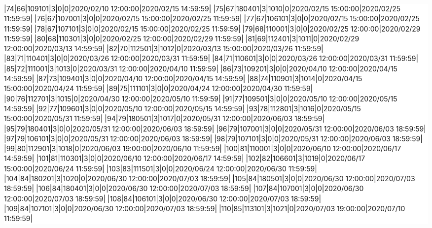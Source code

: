 |74|66|109101|3|0|0|2020/02/10 12:00:00|2020/02/15 14:59:59|
|75|67|180401|3|1010|0|2020/02/15 15:00:00|2020/02/25 11:59:59|
|76|67|107001|3|0|0|2020/02/15 15:00:00|2020/02/25 11:59:59|
|77|67|106101|3|0|0|2020/02/15 15:00:00|2020/02/25 11:59:59|
|78|67|107101|3|0|0|2020/02/15 15:00:00|2020/02/25 11:59:59|
|79|68|110001|3|0|0|2020/02/25 12:00:00|2020/02/29 11:59:59|
|80|68|110301|3|0|0|2020/02/25 12:00:00|2020/02/29 11:59:59|
|81|69|112401|3|1011|0|2020/02/29 12:00:00|2020/03/13 14:59:59|
|82|70|112501|3|1012|0|2020/03/13 15:00:00|2020/03/26 11:59:59|
|83|71|110401|3|0|0|2020/03/26 12:00:00|2020/03/31 11:59:59|
|84|71|110601|3|0|0|2020/03/26 12:00:00|2020/03/31 11:59:59|
|85|72|111001|3|1013|0|2020/03/31 12:00:00|2020/04/10 11:59:59|
|86|73|109201|3|0|0|2020/04/10 12:00:00|2020/04/15 14:59:59|
|87|73|109401|3|0|0|2020/04/10 12:00:00|2020/04/15 14:59:59|
|88|74|110901|3|1014|0|2020/04/15 15:00:00|2020/04/24 11:59:59|
|89|75|111101|3|0|0|2020/04/24 12:00:00|2020/04/30 11:59:59|
|90|76|112701|3|1015|0|2020/04/30 12:00:00|2020/05/10 11:59:59|
|91|77|109501|3|0|0|2020/05/10 12:00:00|2020/05/15 14:59:59|
|92|77|109601|3|0|0|2020/05/10 12:00:00|2020/05/15 14:59:59|
|93|78|112801|3|1016|0|2020/05/15 15:00:00|2020/05/31 11:59:59|
|94|79|180501|3|1017|0|2020/05/31 12:00:00|2020/06/03 18:59:59|
|95|79|180401|3|0|0|2020/05/31 12:00:00|2020/06/03 18:59:59|
|96|79|107001|3|0|0|2020/05/31 12:00:00|2020/06/03 18:59:59|
|97|79|106101|3|0|0|2020/05/31 12:00:00|2020/06/03 18:59:59|
|98|79|107101|3|0|0|2020/05/31 12:00:00|2020/06/03 18:59:59|
|99|80|112901|3|1018|0|2020/06/03 19:00:00|2020/06/10 11:59:59|
|100|81|110001|3|0|0|2020/06/10 12:00:00|2020/06/17 14:59:59|
|101|81|110301|3|0|0|2020/06/10 12:00:00|2020/06/17 14:59:59|
|102|82|106601|3|1019|0|2020/06/17 15:00:00|2020/06/24 11:59:59|
|103|83|111501|3|0|0|2020/06/24 12:00:00|2020/06/30 11:59:59|
|104|84|180201|3|1020|0|2020/06/30 12:00:00|2020/07/03 18:59:59|
|105|84|180501|3|0|0|2020/06/30 12:00:00|2020/07/03 18:59:59|
|106|84|180401|3|0|0|2020/06/30 12:00:00|2020/07/03 18:59:59|
|107|84|107001|3|0|0|2020/06/30 12:00:00|2020/07/03 18:59:59|
|108|84|106101|3|0|0|2020/06/30 12:00:00|2020/07/03 18:59:59|
|109|84|107101|3|0|0|2020/06/30 12:00:00|2020/07/03 18:59:59|
|110|85|113101|3|1021|0|2020/07/03 19:00:00|2020/07/10 11:59:59|